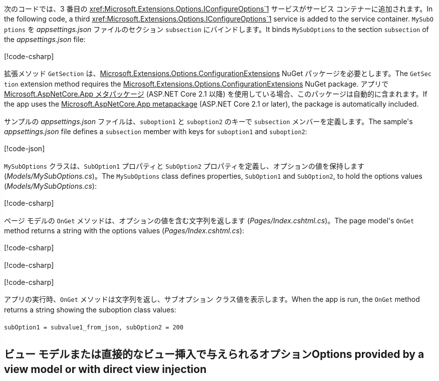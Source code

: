 <span data-ttu-id="fbd1c-168">次のコードでは、3 番目の <xref:Microsoft.Extensions.Options.IConfigureOptions`1> サービスがサービス コンテナーに追加されます。</span><span class="sxs-lookup"><span data-stu-id="fbd1c-168">In the following code, a third <xref:Microsoft.Extensions.Options.IConfigureOptions`1> service is added to the service container.</span></span> <span data-ttu-id="fbd1c-169">`MySubOptions` を *appsettings.json* ファイルのセクション `subsection` にバインドします。</span><span class="sxs-lookup"><span data-stu-id="fbd1c-169">It binds `MySubOptions` to the section `subsection` of the *appsettings.json* file:</span></span>

[!code-csharp[](options/samples/2.x/OptionsSample/Startup.cs?name=snippet_Example3)]

<span data-ttu-id="fbd1c-170">拡張メソッド `GetSection` は、[Microsoft.Extensions.Options.ConfigurationExtensions](https://www.nuget.org/packages/Microsoft.Extensions.Options.ConfigurationExtensions/) NuGet パッケージを必要とします。</span><span class="sxs-lookup"><span data-stu-id="fbd1c-170">The `GetSection` extension method requires the [Microsoft.Extensions.Options.ConfigurationExtensions](https://www.nuget.org/packages/Microsoft.Extensions.Options.ConfigurationExtensions/) NuGet package.</span></span> <span data-ttu-id="fbd1c-171">アプリで [Microsoft.AspNetCore.App メタパッケージ](xref:fundamentals/metapackage-app) (ASP.NET Core 2.1 以降) を使用している場合、このパッケージは自動的に含まれます。</span><span class="sxs-lookup"><span data-stu-id="fbd1c-171">If the app uses the [Microsoft.AspNetCore.App metapackage](xref:fundamentals/metapackage-app) (ASP.NET Core 2.1 or later), the package is automatically included.</span></span>

<span data-ttu-id="fbd1c-172">サンプルの *appsettings.json* ファイルは、`suboption1` と `suboption2` のキーで `subsection` メンバーを定義します。</span><span class="sxs-lookup"><span data-stu-id="fbd1c-172">The sample's *appsettings.json* file defines a `subsection` member with keys for `suboption1` and `suboption2`:</span></span>

[!code-json[](options/samples/2.x/OptionsSample/appsettings.json?highlight=4-7)]

<span data-ttu-id="fbd1c-173">`MySubOptions` クラスは、`SubOption1` プロパティと `SubOption2` プロパティを定義し、オプションの値を保持します (*Models/MySubOptions.cs*)。</span><span class="sxs-lookup"><span data-stu-id="fbd1c-173">The `MySubOptions` class defines properties, `SubOption1` and `SubOption2`, to hold the options values (*Models/MySubOptions.cs*):</span></span>

[!code-csharp[](options/samples/2.x/OptionsSample/Models/MySubOptions.cs?name=snippet1)]

<span data-ttu-id="fbd1c-174">ページ モデルの `OnGet` メソッドは、オプションの値を含む文字列を返します (*Pages/Index.cshtml.cs*)。</span><span class="sxs-lookup"><span data-stu-id="fbd1c-174">The page model's `OnGet` method returns a string with the options values (*Pages/Index.cshtml.cs*):</span></span>

[!code-csharp[](options/samples/2.x/OptionsSample/Pages/Index.cshtml.cs?range=11)]

[!code-csharp[](options/samples/2.x/OptionsSample/Pages/Index.cshtml.cs?name=snippet2&highlight=4,10)]

[!code-csharp[](options/samples/2.x/OptionsSample/Pages/Index.cshtml.cs?name=snippet_Example3)]

<span data-ttu-id="fbd1c-175">アプリの実行時、`OnGet` メソッドは文字列を返し、サブオプション クラス値を表示します。</span><span class="sxs-lookup"><span data-stu-id="fbd1c-175">When the app is run, the `OnGet` method returns a string showing the suboption class values:</span></span>

```html
subOption1 = subvalue1_from_json, subOption2 = 200
```

## <a name="options-provided-by-a-view-model-or-with-direct-view-injection"></a><span data-ttu-id="fbd1c-176">ビュー モデルまたは直接的なビュー挿入で与えられるオプション</span><span class="sxs-lookup"><span data-stu-id="fbd1c-176">Options provided by a view model or with direct view injection</span></span>
